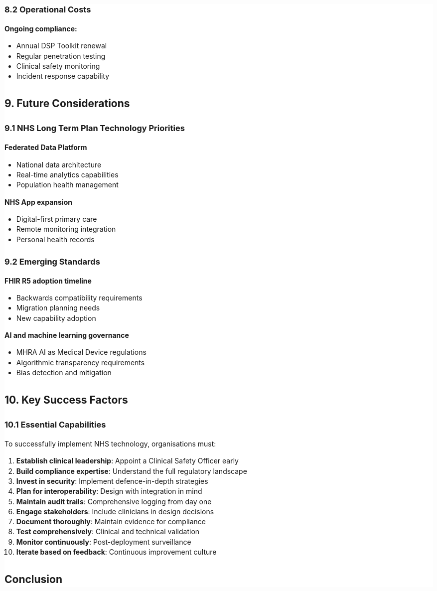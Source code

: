 ### 8.2 Operational Costs

**Ongoing compliance:**
- Annual DSP Toolkit renewal
- Regular penetration testing
- Clinical safety monitoring
- Incident response capability

## 9. Future Considerations

### 9.1 NHS Long Term Plan Technology Priorities

**Federated Data Platform**
- National data architecture
- Real-time analytics capabilities
- Population health management

**NHS App expansion**
- Digital-first primary care
- Remote monitoring integration
- Personal health records

### 9.2 Emerging Standards

**FHIR R5 adoption timeline**
- Backwards compatibility requirements
- Migration planning needs
- New capability adoption

**AI and machine learning governance**
- MHRA AI as Medical Device regulations
- Algorithmic transparency requirements
- Bias detection and mitigation

## 10. Key Success Factors

### 10.1 Essential Capabilities

To successfully implement NHS technology, organisations must:

1. **Establish clinical leadership**: Appoint a Clinical Safety Officer early
2. **Build compliance expertise**: Understand the full regulatory landscape
3. **Invest in security**: Implement defence-in-depth strategies
4. **Plan for interoperability**: Design with integration in mind
5. **Maintain audit trails**: Comprehensive logging from day one
6. **Engage stakeholders**: Include clinicians in design decisions
7. **Document thoroughly**: Maintain evidence for compliance
8. **Test comprehensively**: Clinical and technical validation
9. **Monitor continuously**: Post-deployment surveillance
10. **Iterate based on feedback**: Continuous improvement culture

## Conclusion
